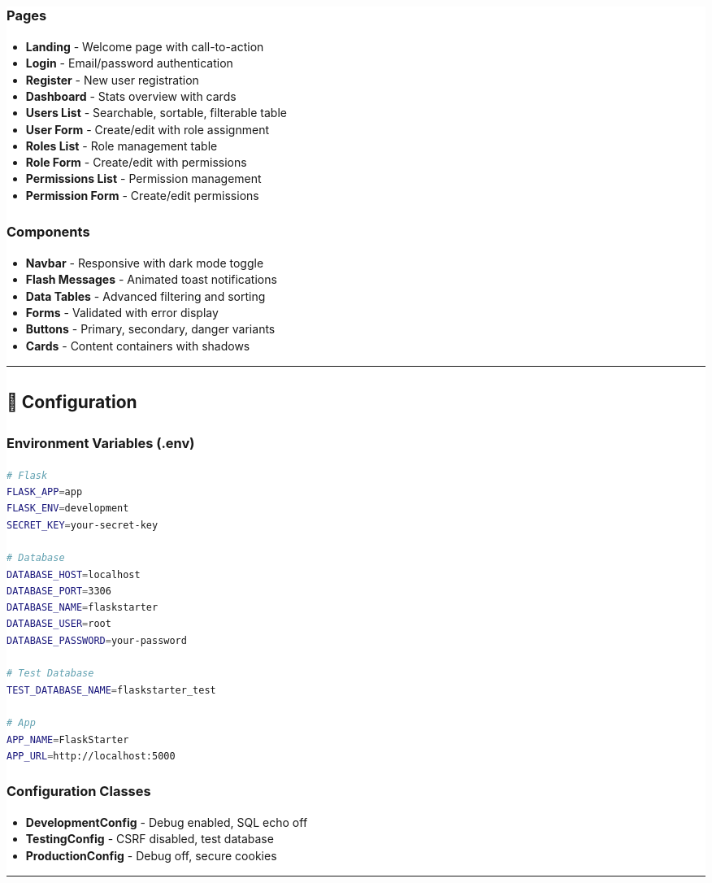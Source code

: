 ### Pages
- **Landing** - Welcome page with call-to-action
- **Login** - Email/password authentication
- **Register** - New user registration
- **Dashboard** - Stats overview with cards
- **Users List** - Searchable, sortable, filterable table
- **User Form** - Create/edit with role assignment
- **Roles List** - Role management table
- **Role Form** - Create/edit with permissions
- **Permissions List** - Permission management
- **Permission Form** - Create/edit permissions

### Components
- **Navbar** - Responsive with dark mode toggle
- **Flash Messages** - Animated toast notifications
- **Data Tables** - Advanced filtering and sorting
- **Forms** - Validated with error display
- **Buttons** - Primary, secondary, danger variants
- **Cards** - Content containers with shadows

---

## 🔧 Configuration

### Environment Variables (.env)
```bash
# Flask
FLASK_APP=app
FLASK_ENV=development
SECRET_KEY=your-secret-key

# Database
DATABASE_HOST=localhost
DATABASE_PORT=3306
DATABASE_NAME=flaskstarter
DATABASE_USER=root
DATABASE_PASSWORD=your-password

# Test Database
TEST_DATABASE_NAME=flaskstarter_test

# App
APP_NAME=FlaskStarter
APP_URL=http://localhost:5000
```

### Configuration Classes
- **DevelopmentConfig** - Debug enabled, SQL echo off
- **TestingConfig** - CSRF disabled, test database
- **ProductionConfig** - Debug off, secure cookies

---